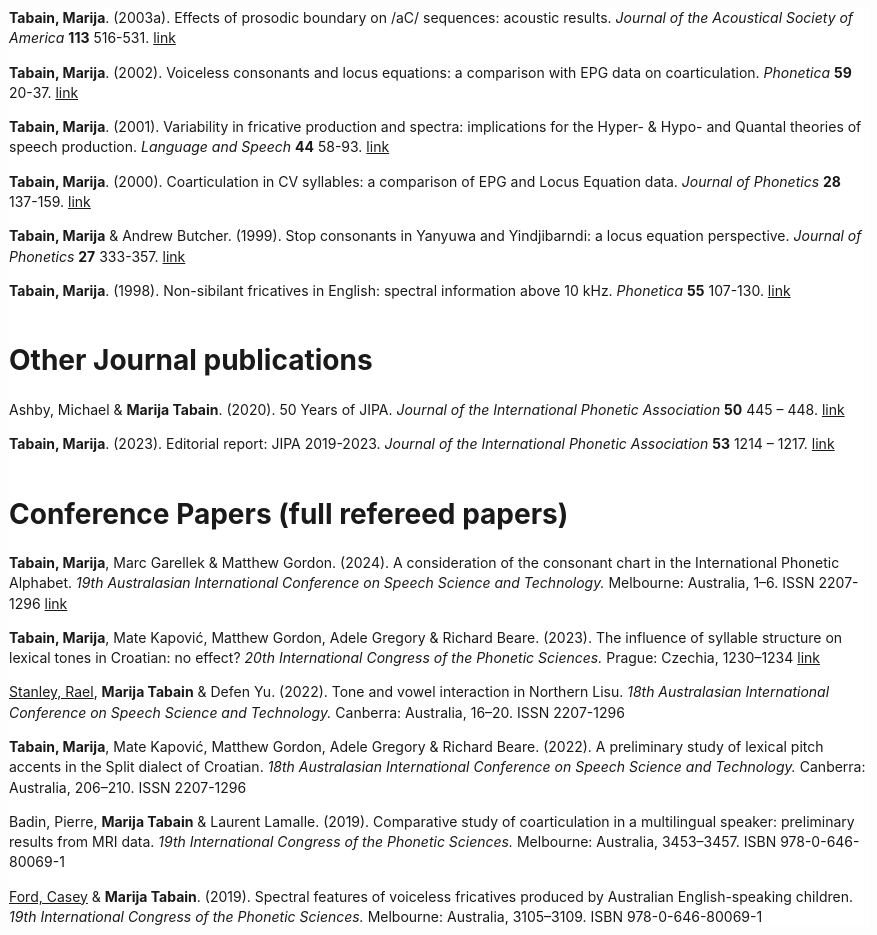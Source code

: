 **Tabain, Marija**. (2003a). Effects of prosodic boundary on /aC/ sequences: acoustic results. *Journal of the Acoustical Society of America* **113** 516-531. [link](http://dx.doi.org/10.1121/1.1523390) 

**Tabain, Marija**. (2002). Voiceless consonants and locus equations: a comparison with EPG data on coarticulation. *Phonetica* **59** 20-37. [link](http://dx.doi.org/10.1159/000056203) 

**Tabain, Marija**. (2001). Variability in fricative production and spectra: implications for the Hyper- & Hypo- and Quantal theories of speech production. *Language and Speech* **44** 58-93. [link](http://dx.doi.org/10.1177/00238309010440010301) 

**Tabain, Marija**. (2000). Coarticulation in CV syllables: a comparison of EPG and Locus Equation data. *Journal of Phonetics* **28** 137-159. [link](http://dx.doi.org/10.1006/jpho.2000.0110) 

**Tabain, Marija** & Andrew Butcher. (1999). Stop consonants in Yanyuwa and Yindjibarndi: a locus equation perspective. *Journal of Phonetics* **27** 333-357. [link](http://dx.doi.org/10.1006/jpho.1999.0099) 

**Tabain, Marija**. (1998). Non-sibilant fricatives in English: spectral information above 10 kHz. *Phonetica* **55** 107-130. [link](http://dx.doi.org/10.1159/000028427) 

# Other Journal publications

Ashby, Michael & **Marija Tabain**. (2020). 50 Years of JIPA. *Journal of the International Phonetic Association* **50** 445 – 448. [link](https://doi.org/10.1017/S0025100320000298)

**Tabain, Marija**. (2023). Editorial report: JIPA 2019-2023. *Journal of the International Phonetic Association* **53** 1214 – 1217. [link](https://doi.org/10.1017/S0025100323000385)

# Conference Papers (full refereed papers) 

**Tabain, Marija**, Marc Garellek & Matthew Gordon. (2024). A consideration of the consonant chart in the International Phonetic Alphabet. *19th Australasian International Conference on Speech Science and Technology.* Melbourne: Australia, 1–6. ISSN 2207-1296 [link](https://assta.org/wp-content/uploads/2024/11/No_01_Tabain_Garellek_et_al_2024_1_6.pdf)

**Tabain, Marija**, Mate Kapović, Matthew Gordon, Adele Gregory & Richard Beare. (2023). The influence of syllable structure on lexical tones in Croatian: no effect? *20th International Congress of the Phonetic Sciences.* Prague: Czechia, 1230–1234 [link](https://www.internationalphoneticassociation.org/icphs-proceedings/ICPhS2023/full_papers/30.pdf)

<ins>Stanley, Rael</ins>, **Marija Tabain** & Defen Yu. (2022). Tone and vowel interaction in Northern Lisu. *18th Australasian International Conference on Speech Science and Technology.* Canberra: Australia, 16–20. ISSN 2207-1296

**Tabain, Marija**, Mate Kapović, Matthew Gordon, Adele Gregory & Richard Beare. (2022). A preliminary study of lexical pitch accents in the Split dialect of Croatian. *18th Australasian International Conference on Speech Science and Technology.* Canberra: Australia, 206–210. ISSN 2207-1296

Badin, Pierre, **Marija Tabain** & Laurent Lamalle. (2019). Comparative study of coarticulation in a multilingual speaker: preliminary results from MRI data. *19th International Congress of the Phonetic Sciences.* Melbourne: Australia, 3453–3457. ISBN 978-0-646-80069-1

<ins>Ford, Casey</ins> & **Marija Tabain**. (2019). Spectral features of voiceless fricatives produced by Australian English-speaking children. *19th International Congress of the Phonetic Sciences.* Melbourne: Australia, 3105–3109. ISBN 978-0-646-80069-1
